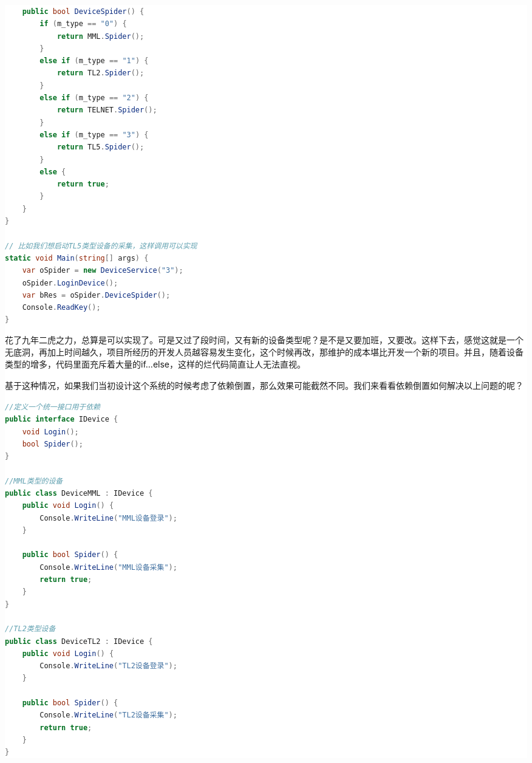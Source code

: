 ```c#
    public bool DeviceSpider() {
        if (m_type == "0") {
            return MML.Spider();
        }
        else if (m_type == "1") {
            return TL2.Spider();
        }
        else if (m_type == "2") {
            return TELNET.Spider();
        }
        else if (m_type == "3") {
            return TL5.Spider();
        }
        else {
            return true;
        }
    }
}

// 比如我们想启动TL5类型设备的采集，这样调用可以实现
static void Main(string[] args) {
    var oSpider = new DeviceService("3");
    oSpider.LoginDevice();
    var bRes = oSpider.DeviceSpider();
    Console.ReadKey();
}
```

花了九年二虎之力，总算是可以实现了。可是又过了段时间，又有新的设备类型呢？是不是又要加班，又要改。这样下去，感觉这就是一个无底洞，再加上时间越久，项目所经历的开发人员越容易发生变化，这个时候再改，那维护的成本堪比开发一个新的项目。并且，随着设备类型的增多，代码里面充斥着大量的if...else，这样的烂代码简直让人无法直视。

基于这种情况，如果我们当初设计这个系统的时候考虑了依赖倒置，那么效果可能截然不同。我们来看看依赖倒置如何解决以上问题的呢？

```c#
//定义一个统一接口用于依赖
public interface IDevice {
    void Login();
    bool Spider();
}

//MML类型的设备
public class DeviceMML : IDevice {
    public void Login() {
        Console.WriteLine("MML设备登录");
    }

    public bool Spider() {
        Console.WriteLine("MML设备采集");
        return true;
    }
}

//TL2类型设备
public class DeviceTL2 : IDevice {
    public void Login() {
        Console.WriteLine("TL2设备登录");
    }

    public bool Spider() {
        Console.WriteLine("TL2设备采集");
        return true;
    }
}

```